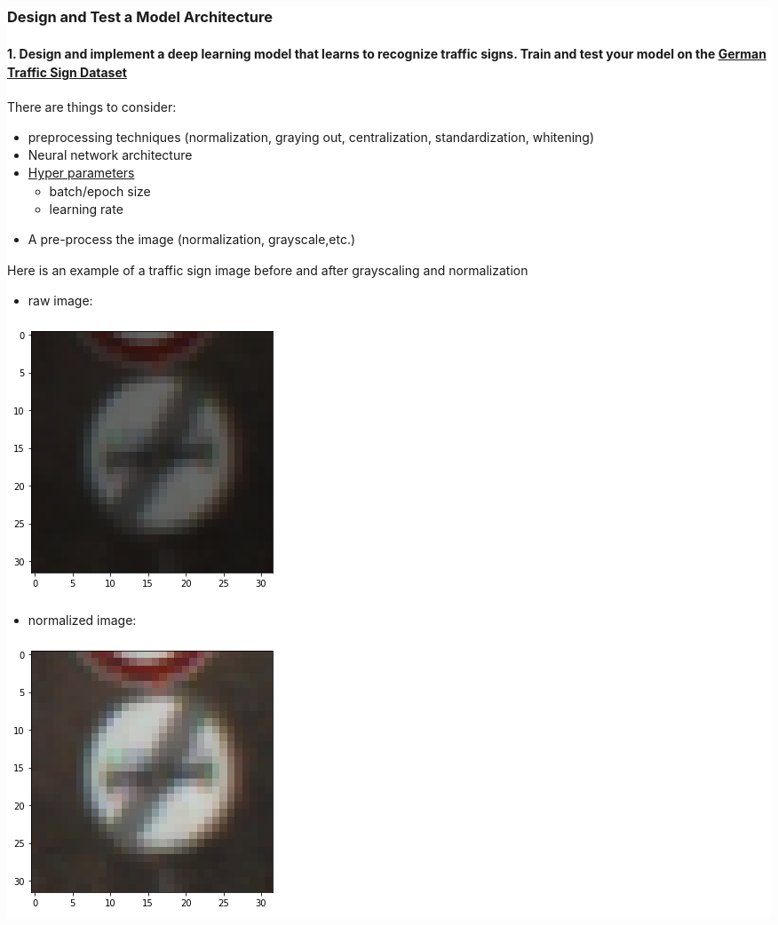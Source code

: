 ### Design and Test a Model Architecture

#### 1. Design and implement a deep learning model that learns to recognize traffic signs. Train and test your model on the [German Traffic Sign Dataset](http://benchmark.ini.rub.de/?section=gtsrb&subsection=dataset)

There are  things to consider:
- preprocessing techniques (normalization, graying out, centralization, standardization, whitening)
- Neural network architecture
- [Hyper parameters](https://en.wikipedia.org/wiki/Hyperparameter_(machine_learning))
  - batch/epoch size
  - learning rate

* A pre-process the image (normalization, grayscale,etc.)

Here is an example of a traffic sign image before and after grayscaling and normalization

- raw image:

 ![raw image](./raw_image_preprocessing.png)

- normalized image:

 ![normalized image](./norm_image_preprocessing.png)
